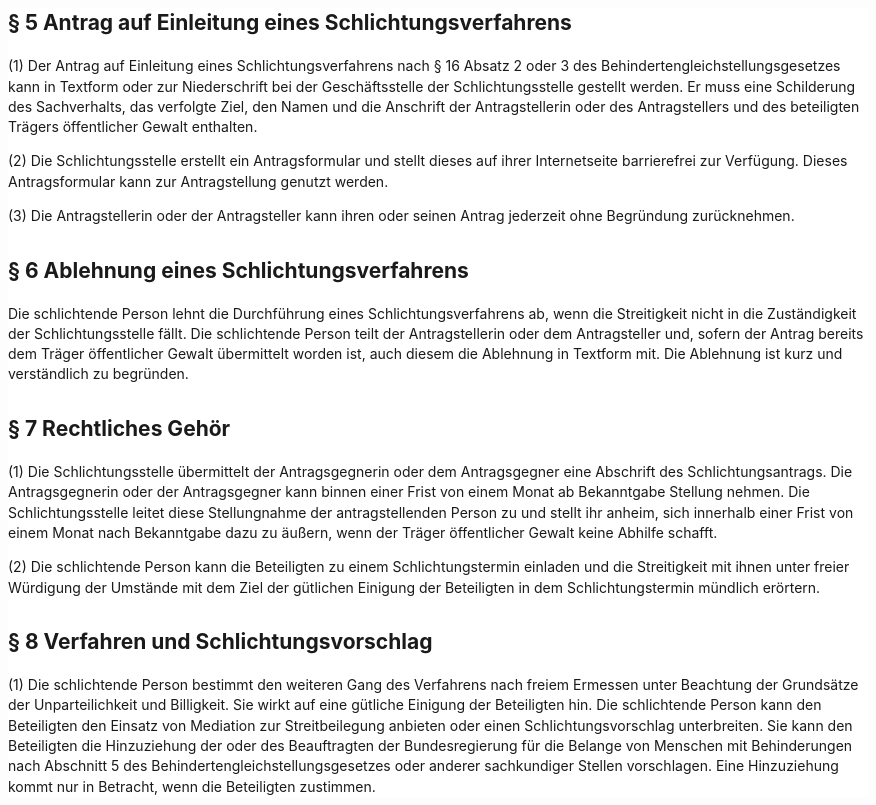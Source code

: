 
## § 5 Antrag auf Einleitung eines Schlichtungsverfahrens

(1) Der Antrag auf Einleitung eines Schlichtungsverfahrens nach § 16
Absatz 2 oder 3 des Behindertengleichstellungsgesetzes kann in
Textform oder zur Niederschrift bei der Geschäftsstelle der
Schlichtungsstelle gestellt werden. Er muss eine Schilderung des
Sachverhalts, das verfolgte Ziel, den Namen und die Anschrift der
Antragstellerin oder des Antragstellers und des beteiligten Trägers
öffentlicher Gewalt enthalten.

(2) Die Schlichtungsstelle erstellt ein Antragsformular und stellt
dieses auf ihrer Internetseite barrierefrei zur Verfügung. Dieses
Antragsformular kann zur Antragstellung genutzt werden.

(3) Die Antragstellerin oder der Antragsteller kann ihren oder seinen
Antrag jederzeit ohne Begründung zurücknehmen.


## § 6 Ablehnung eines Schlichtungsverfahrens

Die schlichtende Person lehnt die Durchführung eines
Schlichtungsverfahrens ab, wenn die Streitigkeit nicht in die
Zuständigkeit der Schlichtungsstelle fällt. Die schlichtende Person
teilt der Antragstellerin oder dem Antragsteller und, sofern der
Antrag bereits dem Träger öffentlicher Gewalt übermittelt worden ist,
auch diesem die Ablehnung in Textform mit. Die Ablehnung ist kurz und
verständlich zu begründen.


## § 7 Rechtliches Gehör

(1) Die Schlichtungsstelle übermittelt der Antragsgegnerin oder dem
Antragsgegner eine Abschrift des Schlichtungsantrags. Die
Antragsgegnerin oder der Antragsgegner kann binnen einer Frist von
einem Monat ab Bekanntgabe Stellung nehmen. Die Schlichtungsstelle
leitet diese Stellungnahme der antragstellenden Person zu und stellt
ihr anheim, sich innerhalb einer Frist von einem Monat nach
Bekanntgabe dazu zu äußern, wenn der Träger öffentlicher Gewalt keine
Abhilfe schafft.

(2) Die schlichtende Person kann die Beteiligten zu einem
Schlichtungstermin einladen und die Streitigkeit mit ihnen unter
freier Würdigung der Umstände mit dem Ziel der gütlichen Einigung der
Beteiligten in dem Schlichtungstermin mündlich erörtern.


## § 8 Verfahren und Schlichtungsvorschlag

(1) Die schlichtende Person bestimmt den weiteren Gang des Verfahrens
nach freiem Ermessen unter Beachtung der Grundsätze der
Unparteilichkeit und Billigkeit. Sie wirkt auf eine gütliche Einigung
der Beteiligten hin. Die schlichtende Person kann den Beteiligten den
Einsatz von Mediation zur Streitbeilegung anbieten oder einen
Schlichtungsvorschlag unterbreiten. Sie kann den Beteiligten die
Hinzuziehung der oder des Beauftragten der Bundesregierung für die
Belange von Menschen mit Behinderungen nach Abschnitt 5 des
Behindertengleichstellungsgesetzes oder anderer sachkundiger Stellen
vorschlagen. Eine Hinzuziehung kommt nur in Betracht, wenn die
Beteiligten zustimmen.
